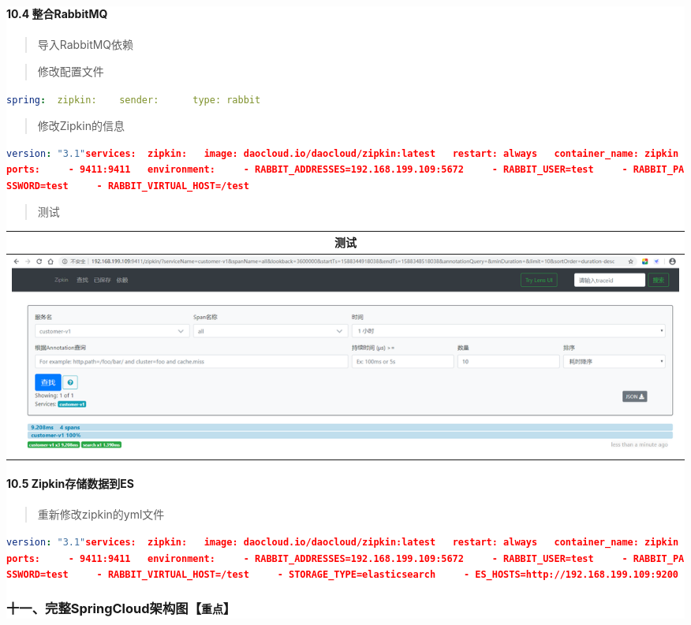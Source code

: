 

#### 10.4 整合RabbitMQ

> 导入RabbitMQ依赖

> 修改配置文件

```yml
spring:  zipkin:    sender:      type: rabbit
```



> 修改Zipkin的信息

```yml
version: "3.1"services:  zipkin:   image: daocloud.io/daocloud/zipkin:latest   restart: always   container_name: zipkin   ports:     - 9411:9411   environment:     - RABBIT_ADDRESSES=192.168.199.109:5672     - RABBIT_USER=test     - RABBIT_PASSWORD=test     - RABBIT_VIRTUAL_HOST=/test
```



> 测试

|                     测试                     |
| :------------------------------------------: |
| ![1588348586217](./Pictures/1588348586217.png) |



#### 10.5 Zipkin存储数据到ES

> 重新修改zipkin的yml文件

```yml
version: "3.1"services:  zipkin:   image: daocloud.io/daocloud/zipkin:latest   restart: always   container_name: zipkin   ports:     - 9411:9411   environment:     - RABBIT_ADDRESSES=192.168.199.109:5672     - RABBIT_USER=test     - RABBIT_PASSWORD=test     - RABBIT_VIRTUAL_HOST=/test     - STORAGE_TYPE=elasticsearch     - ES_HOSTS=http://192.168.199.109:9200
```



### 十一、完整SpringCloud架构图【`重点`】

